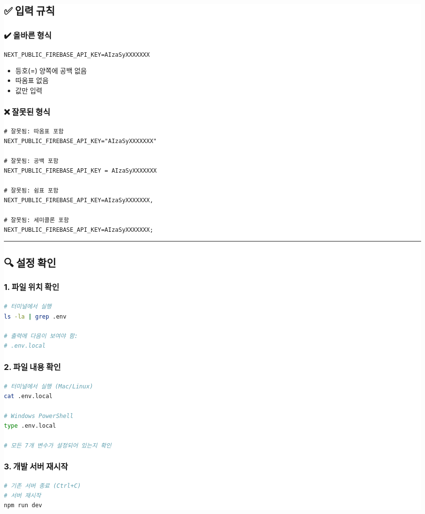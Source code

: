 
## ✅ 입력 규칙

### ✔️ 올바른 형식
```env
NEXT_PUBLIC_FIREBASE_API_KEY=AIzaSyXXXXXXX
```
- 등호(=) 양쪽에 공백 없음
- 따옴표 없음
- 값만 입력

### ❌ 잘못된 형식
```env
# 잘못됨: 따옴표 포함
NEXT_PUBLIC_FIREBASE_API_KEY="AIzaSyXXXXXXX"

# 잘못됨: 공백 포함
NEXT_PUBLIC_FIREBASE_API_KEY = AIzaSyXXXXXXX

# 잘못됨: 쉼표 포함
NEXT_PUBLIC_FIREBASE_API_KEY=AIzaSyXXXXXXX,

# 잘못됨: 세미콜론 포함
NEXT_PUBLIC_FIREBASE_API_KEY=AIzaSyXXXXXXX;
```

---

## 🔍 설정 확인

### 1. 파일 위치 확인
```bash
# 터미널에서 실행
ls -la | grep .env

# 출력에 다음이 보여야 함:
# .env.local
```

### 2. 파일 내용 확인
```bash
# 터미널에서 실행 (Mac/Linux)
cat .env.local

# Windows PowerShell
type .env.local

# 모든 7개 변수가 설정되어 있는지 확인
```

### 3. 개발 서버 재시작
```bash
# 기존 서버 종료 (Ctrl+C)
# 서버 재시작
npm run dev
```
